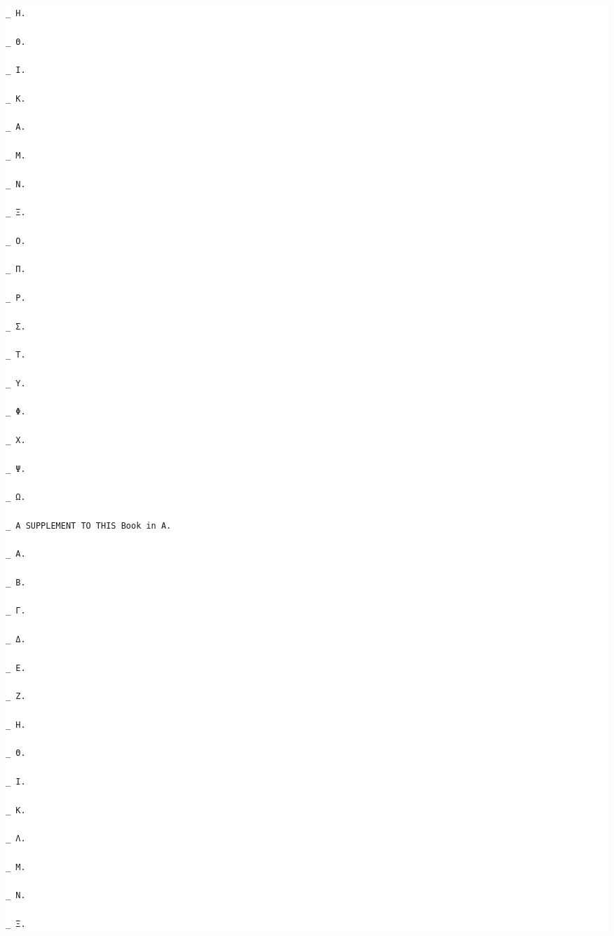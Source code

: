     _ Η.

    _ Θ.

    _ Ι.

    _ Κ.

    _ Α.

    _ Μ.

    _ Ν.

    _ Ξ.

    _ Ο.

    _ Π.

    _ Ρ.

    _ Σ.

    _ Τ.

    _ Υ.

    _ Φ.

    _ Χ.

    _ Ψ.

    _ Ω.

    _ A SUPPLEMENT TO THIS Book in A.

    _ Α.

    _ Β.

    _ Γ.

    _ Δ.

    _ Ε.

    _ Ζ.

    _ Η.

    _ Θ.

    _ Ι.

    _ Κ.

    _ Λ.

    _ Μ.

    _ Ν.

    _ Ξ.
